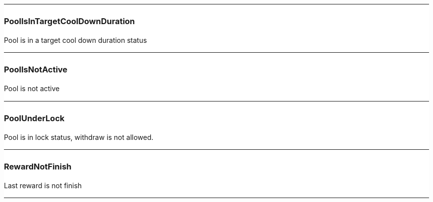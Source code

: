 ---------
### PoolIsInTargetCoolDownDuration
Pool is in a target cool down duration status

---------
### PoolIsNotActive
Pool is not active

---------
### PoolUnderLock
Pool is in lock status, withdraw is not allowed.

---------
### RewardNotFinish
Last reward is not finish

---------